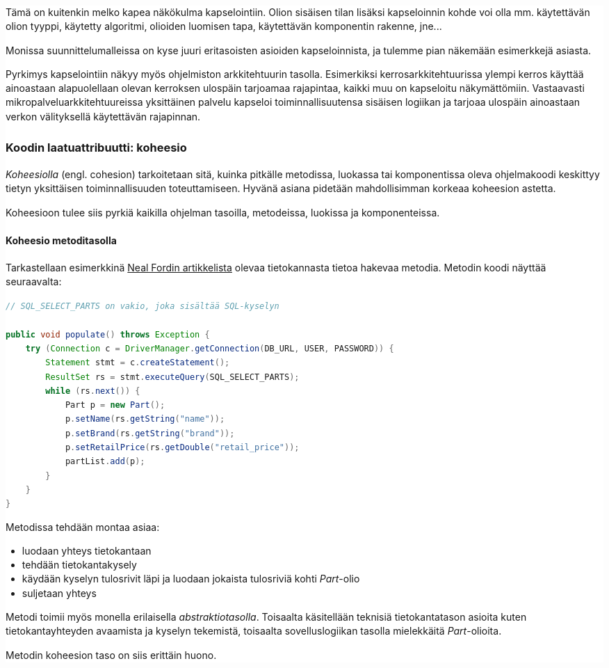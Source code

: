 Tämä on kuitenkin melko kapea näkökulma kapselointiin. Olion sisäisen tilan lisäksi kapseloinnin kohde voi olla mm. käytettävän olion tyyppi, käytetty algoritmi, olioiden luomisen tapa, käytettävän komponentin rakenne, jne...

Monissa suunnittelumalleissa on kyse juuri eritasoisten asioiden kapseloinnista, ja tulemme pian näkemään esimerkkejä asiasta.

Pyrkimys kapselointiin näkyy myös ohjelmiston arkkitehtuurin tasolla. Esimerkiksi kerrosarkkitehtuurissa ylempi kerros käyttää ainoastaan alapuolellaan olevan kerroksen ulospäin tarjoamaa rajapintaa, kaikki muu on kapseloitu näkymättömiin. Vastaavasti mikropalveluarkkitehtuureissa yksittäinen palvelu kapseloi toiminnallisuutensa sisäisen logiikan ja tarjoaa ulospäin ainoastaan verkon välityksellä käytettävän rajapinnan.

### Koodin laatuattribuutti: koheesio

_Koheesiolla_ (engl. cohesion) tarkoitetaan sitä, kuinka pitkälle metodissa, luokassa tai komponentissa oleva ohjelmakoodi keskittyy tietyn yksittäisen toiminnallisuuden toteuttamiseen. Hyvänä asiana pidetään mahdollisimman korkeaa koheesion astetta.

Koheesioon tulee siis pyrkiä kaikilla ohjelman tasoilla, metodeissa, luokissa ja komponenteissa.

#### Koheesio metoditasolla

Tarkastellaan esimerkkinä [Neal Fordin artikkelista](http://www.ibm.com/developerworks/java/library/j-eaed4/index.html) olevaa tietokannasta tietoa hakevaa metodia. Metodin koodi näyttää seuraavalta:

```java
// SQL_SELECT_PARTS on vakio, joka sisältää SQL-kyselyn

public void populate() throws Exception {
    try (Connection c = DriverManager.getConnection(DB_URL, USER, PASSWORD)) {
        Statement stmt = c.createStatement();
        ResultSet rs = stmt.executeQuery(SQL_SELECT_PARTS);
        while (rs.next()) {
            Part p = new Part();
            p.setName(rs.getString("name"));
            p.setBrand(rs.getString("brand"));
            p.setRetailPrice(rs.getDouble("retail_price"));
            partList.add(p);
        }
    }
}
```

Metodissa tehdään montaa asiaa:

- luodaan yhteys tietokantaan
- tehdään tietokantakysely
- käydään kyselyn tulosrivit läpi ja luodaan jokaista tulosriviä kohti _Part_-olio
- suljetaan yhteys

Metodi toimii myös monella erilaisella _abstraktiotasolla_. Toisaalta käsitellään teknisiä tietokantatason asioita kuten tietokantayhteyden avaamista ja kyselyn tekemistä, toisaalta sovelluslogiikan tasolla mielekkäitä _Part_-olioita.

Metodin koheesion taso on siis erittäin huono.
